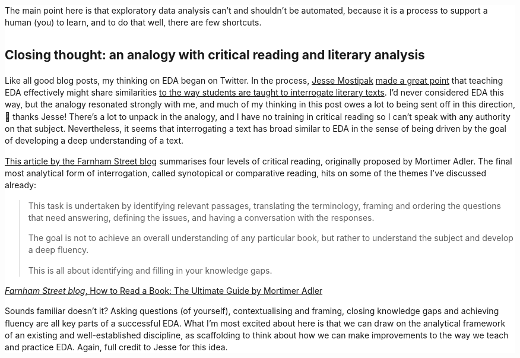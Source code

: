 The main point here is that exploratory data analysis can’t and shouldn’t be automated, because it is a process to support a human (you) to learn, and to do that well, there are few shortcuts.

## Closing thought: an analogy with critical reading and literary analysis
Like all good blog posts, my thinking on EDA began on Twitter. In the process, [Jesse Mostipak](https://x.com/kierisi) [made a great point](https://x.com/kierisi/status/1350812374165565440?s=20) that teaching EDA effectively might share similarities [to the way students are taught to interrogate literary texts](https://guides.library.harvard.edu/sixreadinghabits). I’d never considered EDA this way, but the analogy resonated strongly with me, and much of my thinking in this post owes a lot to being sent off in this direction, 🙏 thanks Jesse! There’s a lot to unpack in the analogy, and I have no training in critical reading so I can’t speak with any authority on that subject. Nevertheless, it seems that interrogating a text has broad similar to EDA in the sense of being driven by the goal of developing a deep understanding of a text.

[This article by the Farnham Street blog](https://fs.blog/how-to-read-a-book/) summarises four levels of critical reading, originally proposed by Mortimer Adler. The final most analytical form of interrogation, called synotopical or comparative reading, hits on some of the themes I’ve discussed already:

> This task is undertaken by identifying relevant passages, translating the terminology, framing and ordering the questions that need answering, defining the issues, and having a conversation with the responses.
> 
> The goal is not to achieve an overall understanding of any particular book, but rather to understand the subject and develop a deep fluency.
> 
> This is all about identifying and filling in your knowledge gaps.
>

[_Farnham Street blog_, How to Read a Book: The Ultimate Guide by Mortimer Adler](https://fs.blog/how-to-read-a-book/)

Sounds familiar doesn’t it? Asking questions (of yourself), contextualising and framing, closing knowledge gaps and achieving fluency are all key parts of a successful EDA. What I’m most excited about here is that we can draw on the analytical framework of an existing and well-established discipline, as scaffolding to think about how we can make improvements to the way we teach and practice EDA. Again, full credit to Jesse for this idea.
